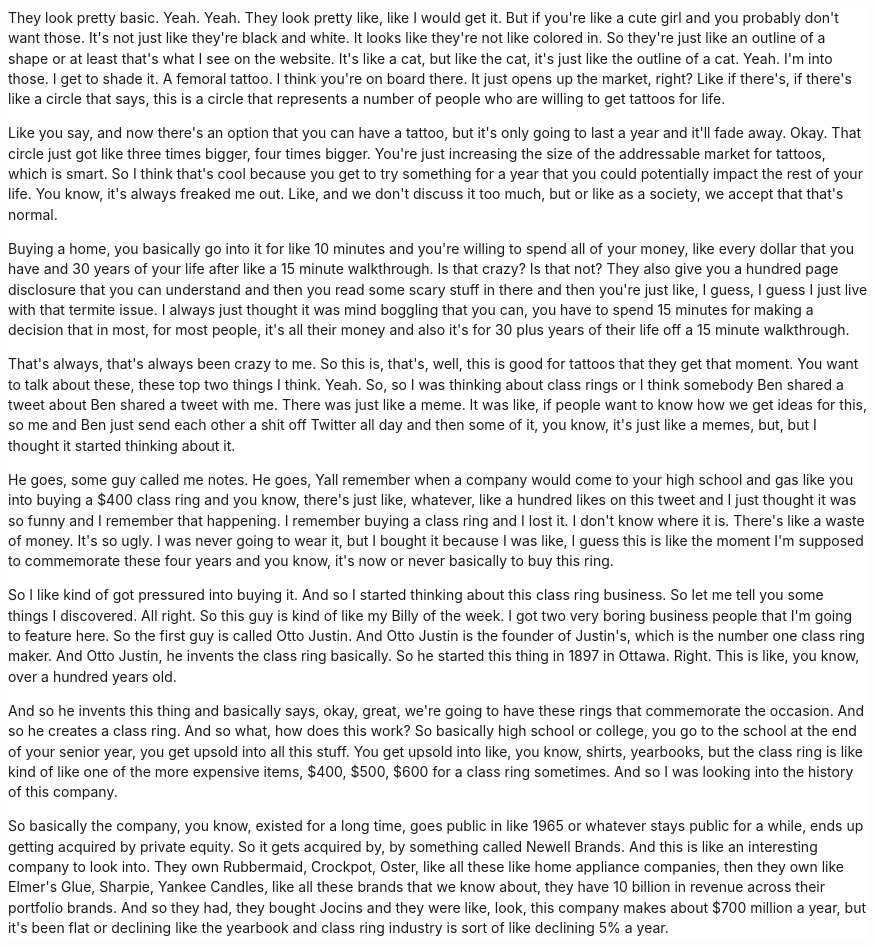 They look pretty basic. Yeah. Yeah. They look pretty like, like I would get it. But if you're like a cute girl and you probably don't want those. It's not just like they're black and white. It looks like they're not like colored in. So they're just like an outline of a shape or at least that's what I see on the website. It's like a cat, but like the cat, it's just like the outline of a cat. Yeah. I'm into those. I get to shade it. A femoral tattoo. I think you're on board there. It just opens up the market, right? Like if there's, if there's like a circle that says, this is a circle that represents a number of people who are willing to get tattoos for life.

Like you say, and now there's an option that you can have a tattoo, but it's only going to last a year and it'll fade away. Okay. That circle just got like three times bigger, four times bigger. You're just increasing the size of the addressable market for tattoos, which is smart. So I think that's cool because you get to try something for a year that you could potentially impact the rest of your life. You know, it's always freaked me out. Like, and we don't discuss it too much, but or like as a society, we accept that that's normal.

Buying a home, you basically go into it for like 10 minutes and you're willing to spend all of your money, like every dollar that you have and 30 years of your life after like a 15 minute walkthrough. Is that crazy? Is that not? They also give you a hundred page disclosure that you can understand and then you read some scary stuff in there and then you're just like, I guess, I guess I just live with that termite issue. I always just thought it was mind boggling that you can, you have to spend 15 minutes for making a decision that in most, for most people, it's all their money and also it's for 30 plus years of their life off a 15 minute walkthrough.

That's always, that's always been crazy to me. So this is, that's, well, this is good for tattoos that they get that moment. You want to talk about these, these top two things I think. Yeah. So, so I was thinking about class rings or I think somebody Ben shared a tweet about Ben shared a tweet with me. There was just like a meme. It was like, if people want to know how we get ideas for this, so me and Ben just send each other a shit off Twitter all day and then some of it, you know, it's just like a memes, but, but I thought it started thinking about it.

He goes, some guy called me notes. He goes, Yall remember when a company would come to your high school and gas like you into buying a $400 class ring and you know, there's just like, whatever, like a hundred likes on this tweet and I just thought it was so funny and I remember that happening. I remember buying a class ring and I lost it. I don't know where it is. There's like a waste of money. It's so ugly. I was never going to wear it, but I bought it because I was like, I guess this is like the moment I'm supposed to commemorate these four years and you know, it's now or never basically to buy this ring.

So I like kind of got pressured into buying it. And so I started thinking about this class ring business. So let me tell you some things I discovered. All right. So this guy is kind of like my Billy of the week. I got two very boring business people that I'm going to feature here. So the first guy is called Otto Justin. And Otto Justin is the founder of Justin's, which is the number one class ring maker. And Otto Justin, he invents the class ring basically. So he started this thing in 1897 in Ottawa. Right. This is like, you know, over a hundred years old.

And so he invents this thing and basically says, okay, great, we're going to have these rings that commemorate the occasion. And so he creates a class ring. And so what, how does this work? So basically high school or college, you go to the school at the end of your senior year, you get upsold into all this stuff. You get upsold into like, you know, shirts, yearbooks, but the class ring is like kind of like one of the more expensive items, $400, $500, $600 for a class ring sometimes. And so I was looking into the history of this company.

So basically the company, you know, existed for a long time, goes public in like 1965 or whatever stays public for a while, ends up getting acquired by private equity. So it gets acquired by, by something called Newell Brands. And this is like an interesting company to look into. They own Rubbermaid, Crockpot, Oster, like all these like home appliance companies, then they own like Elmer's Glue, Sharpie, Yankee Candles, like all these brands that we know about, they have 10 billion in revenue across their portfolio brands. And so they had, they bought Jocins and they were like, look, this company makes about $700 million a year, but it's been flat or declining like the yearbook and class ring industry is sort of like declining 5% a year.
